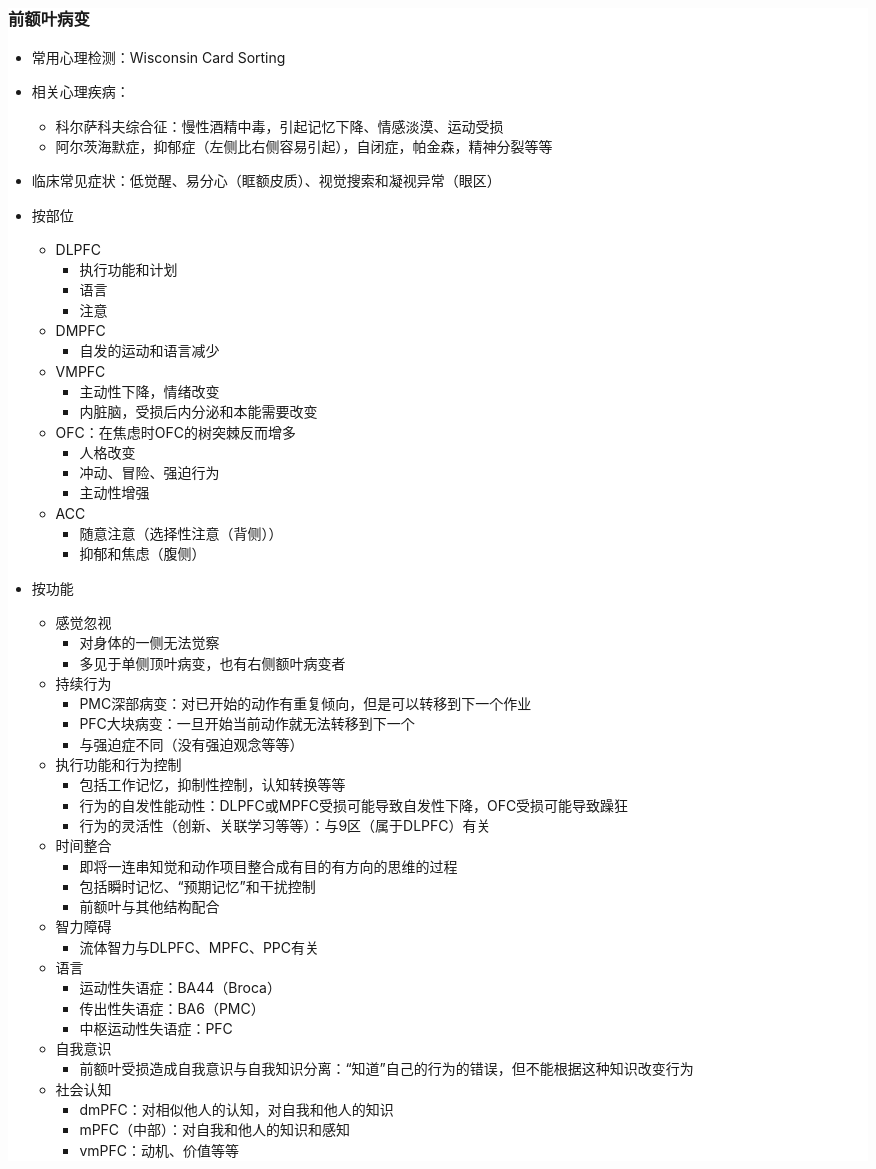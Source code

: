   

### 前额叶病变

- 常用心理检测：Wisconsin Card Sorting
- 相关心理疾病：
  - 科尔萨科夫综合征：慢性酒精中毒，引起记忆下降、情感淡漠、运动受损
  - 阿尔茨海默症，抑郁症（左侧比右侧容易引起），自闭症，帕金森，精神分裂等等
- 临床常见症状：低觉醒、易分心（眶额皮质）、视觉搜索和凝视异常（眼区）
  
- 按部位
  - DLPFC
    - 执行功能和计划
    - 语言
    - 注意
  - DMPFC
    - 自发的运动和语言减少
  - VMPFC
    - 主动性下降，情绪改变
    - 内脏脑，受损后内分泌和本能需要改变
  - OFC：在焦虑时OFC的树突棘反而增多
    - 人格改变
    - 冲动、冒险、强迫行为
    - 主动性增强
  - ACC
    - 随意注意（选择性注意（背侧））
    - 抑郁和焦虑（腹侧）
- 按功能
  - 感觉忽视
    - 对身体的一侧无法觉察
    - 多见于单侧顶叶病变，也有右侧额叶病变者
  - 持续行为
    - PMC深部病变：对已开始的动作有重复倾向，但是可以转移到下一个作业
    - PFC大块病变：一旦开始当前动作就无法转移到下一个
    - 与强迫症不同（没有强迫观念等等）
  - 执行功能和行为控制
    - 包括工作记忆，抑制性控制，认知转换等等
    - 行为的自发性能动性：DLPFC或MPFC受损可能导致自发性下降，OFC受损可能导致躁狂
    - 行为的灵活性（创新、关联学习等等）：与9区（属于DLPFC）有关
  - 时间整合
    - 即将一连串知觉和动作项目整合成有目的有方向的思维的过程
    - 包括瞬时记忆、“预期记忆”和干扰控制
    - 前额叶与其他结构配合
  - 智力障碍
    - 流体智力与DLPFC、MPFC、PPC有关
  - 语言
    - 运动性失语症：BA44（Broca）
    - 传出性失语症：BA6（PMC）
    - 中枢运动性失语症：PFC
  - 自我意识
    - 前额叶受损造成自我意识与自我知识分离：“知道”自己的行为的错误，但不能根据这种知识改变行为
  - 社会认知
    - dmPFC：对相似他人的认知，对自我和他人的知识
    - mPFC（中部）：对自我和他人的知识和感知
    - vmPFC：动机、价值等等
